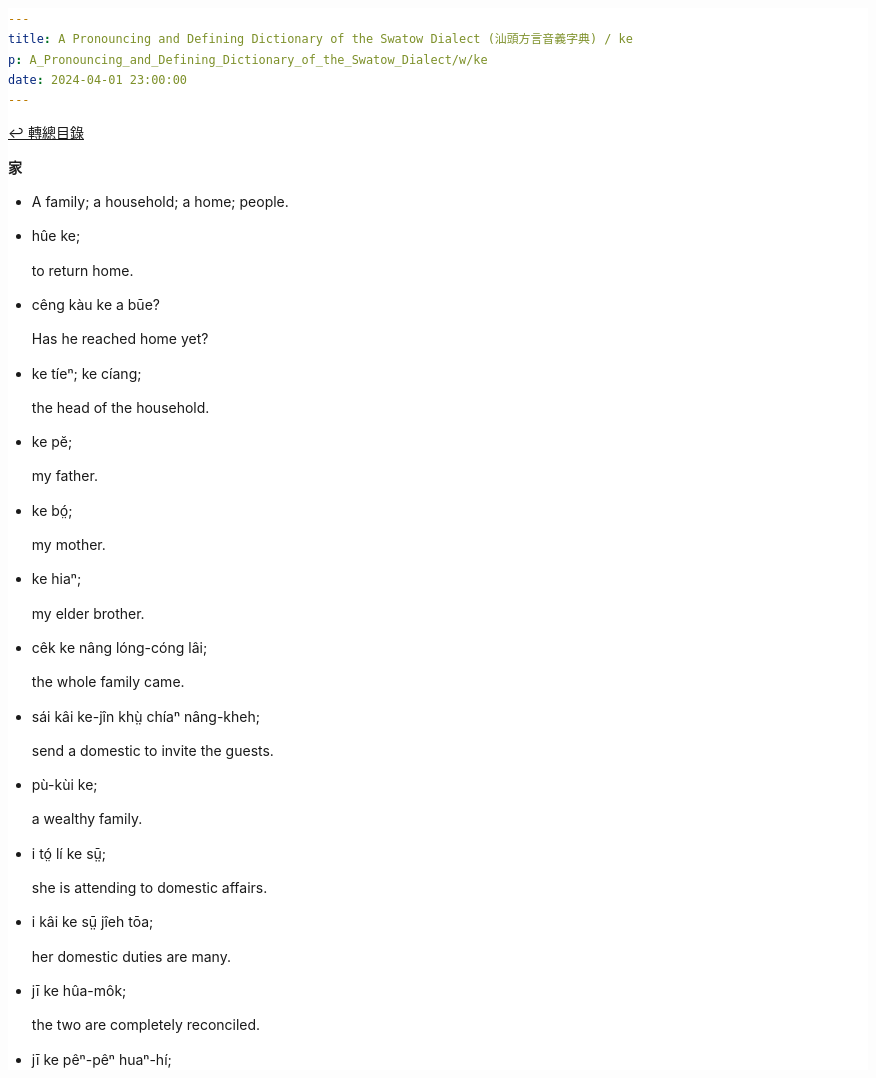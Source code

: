 ```yaml
---
title: A Pronouncing and Defining Dictionary of the Swatow Dialect (汕頭方言音義字典) / ke
p: A_Pronouncing_and_Defining_Dictionary_of_the_Swatow_Dialect/w/ke
date: 2024-04-01 23:00:00
---
```


[↩️ 轉總目錄](/A_Pronouncing_and_Defining_Dictionary_of_the_Swatow_Dialect)


**家**
- A family; a household; a home; people.

- hûe ke;

  to return home.

- cêng kàu ke a būe?

  Has he reached home yet?

- ke tíeⁿ; ke cíang;

  the head of the household.

- ke pĕ;

  my father.

- ke bó̤;

  my mother.

- ke hiaⁿ;

  my elder brother.

- cêk ke nâng lóng-cóng lâi;

  the whole family came.

- sái kâi ke-jîn khṳ̀ chíaⁿ nâng-kheh;

  send a domestic to invite the guests.

- pù-kùi ke;

  a wealthy family.

- i tó̤ lí ke sṳ̄;

  she is attending to domestic affairs.

- i kâi ke sṳ̄ jîeh tōa;

  her domestic duties are many.

- jī ke hûa-môk;

  the two are completely reconciled.

- jī ke pêⁿ-pêⁿ huaⁿ-hí;

